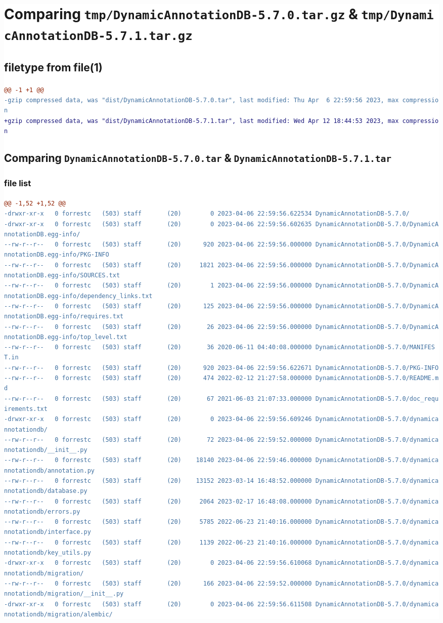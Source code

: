# Comparing `tmp/DynamicAnnotationDB-5.7.0.tar.gz` & `tmp/DynamicAnnotationDB-5.7.1.tar.gz`

## filetype from file(1)

```diff
@@ -1 +1 @@
-gzip compressed data, was "dist/DynamicAnnotationDB-5.7.0.tar", last modified: Thu Apr  6 22:59:56 2023, max compression
+gzip compressed data, was "dist/DynamicAnnotationDB-5.7.1.tar", last modified: Wed Apr 12 18:44:53 2023, max compression
```

## Comparing `DynamicAnnotationDB-5.7.0.tar` & `DynamicAnnotationDB-5.7.1.tar`

### file list

```diff
@@ -1,52 +1,52 @@
-drwxr-xr-x   0 forrestc   (503) staff       (20)        0 2023-04-06 22:59:56.622534 DynamicAnnotationDB-5.7.0/
-drwxr-xr-x   0 forrestc   (503) staff       (20)        0 2023-04-06 22:59:56.602635 DynamicAnnotationDB-5.7.0/DynamicAnnotationDB.egg-info/
--rw-r--r--   0 forrestc   (503) staff       (20)      920 2023-04-06 22:59:56.000000 DynamicAnnotationDB-5.7.0/DynamicAnnotationDB.egg-info/PKG-INFO
--rw-r--r--   0 forrestc   (503) staff       (20)     1821 2023-04-06 22:59:56.000000 DynamicAnnotationDB-5.7.0/DynamicAnnotationDB.egg-info/SOURCES.txt
--rw-r--r--   0 forrestc   (503) staff       (20)        1 2023-04-06 22:59:56.000000 DynamicAnnotationDB-5.7.0/DynamicAnnotationDB.egg-info/dependency_links.txt
--rw-r--r--   0 forrestc   (503) staff       (20)      125 2023-04-06 22:59:56.000000 DynamicAnnotationDB-5.7.0/DynamicAnnotationDB.egg-info/requires.txt
--rw-r--r--   0 forrestc   (503) staff       (20)       26 2023-04-06 22:59:56.000000 DynamicAnnotationDB-5.7.0/DynamicAnnotationDB.egg-info/top_level.txt
--rw-r--r--   0 forrestc   (503) staff       (20)       36 2020-06-11 04:40:08.000000 DynamicAnnotationDB-5.7.0/MANIFEST.in
--rw-r--r--   0 forrestc   (503) staff       (20)      920 2023-04-06 22:59:56.622671 DynamicAnnotationDB-5.7.0/PKG-INFO
--rw-r--r--   0 forrestc   (503) staff       (20)      474 2022-02-12 21:27:58.000000 DynamicAnnotationDB-5.7.0/README.md
--rw-r--r--   0 forrestc   (503) staff       (20)       67 2021-06-03 21:07:33.000000 DynamicAnnotationDB-5.7.0/doc_requirements.txt
-drwxr-xr-x   0 forrestc   (503) staff       (20)        0 2023-04-06 22:59:56.609246 DynamicAnnotationDB-5.7.0/dynamicannotationdb/
--rw-r--r--   0 forrestc   (503) staff       (20)       72 2023-04-06 22:59:52.000000 DynamicAnnotationDB-5.7.0/dynamicannotationdb/__init__.py
--rw-r--r--   0 forrestc   (503) staff       (20)    18140 2023-04-06 22:59:46.000000 DynamicAnnotationDB-5.7.0/dynamicannotationdb/annotation.py
--rw-r--r--   0 forrestc   (503) staff       (20)    13152 2023-03-14 16:48:52.000000 DynamicAnnotationDB-5.7.0/dynamicannotationdb/database.py
--rw-r--r--   0 forrestc   (503) staff       (20)     2064 2023-02-17 16:48:08.000000 DynamicAnnotationDB-5.7.0/dynamicannotationdb/errors.py
--rw-r--r--   0 forrestc   (503) staff       (20)     5785 2022-06-23 21:40:16.000000 DynamicAnnotationDB-5.7.0/dynamicannotationdb/interface.py
--rw-r--r--   0 forrestc   (503) staff       (20)     1139 2022-06-23 21:40:16.000000 DynamicAnnotationDB-5.7.0/dynamicannotationdb/key_utils.py
-drwxr-xr-x   0 forrestc   (503) staff       (20)        0 2023-04-06 22:59:56.610068 DynamicAnnotationDB-5.7.0/dynamicannotationdb/migration/
--rw-r--r--   0 forrestc   (503) staff       (20)      166 2023-04-06 22:59:52.000000 DynamicAnnotationDB-5.7.0/dynamicannotationdb/migration/__init__.py
-drwxr-xr-x   0 forrestc   (503) staff       (20)        0 2023-04-06 22:59:56.611508 DynamicAnnotationDB-5.7.0/dynamicannotationdb/migration/alembic/
```